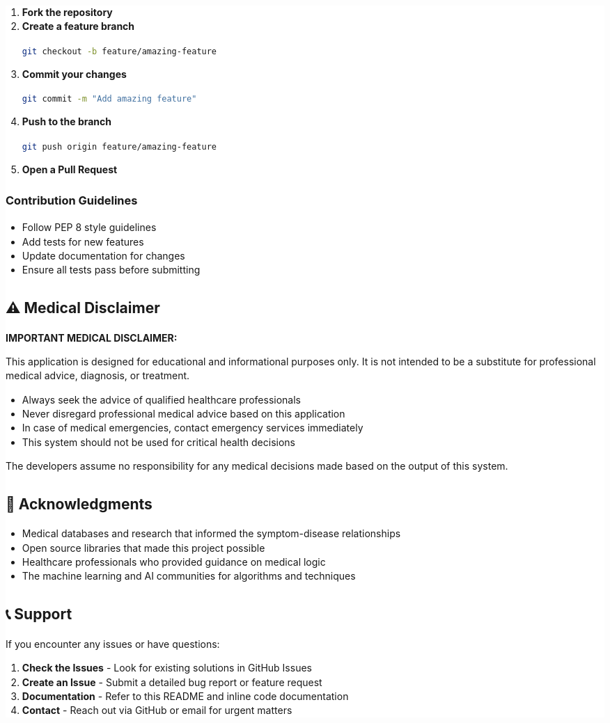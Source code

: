 1. **Fork the repository**
2. **Create a feature branch**
   ```bash
   git checkout -b feature/amazing-feature
   ```
3. **Commit your changes**
   ```bash
   git commit -m "Add amazing feature"
   ```
4. **Push to the branch**
   ```bash
   git push origin feature/amazing-feature
   ```
5. **Open a Pull Request**

### Contribution Guidelines
- Follow PEP 8 style guidelines
- Add tests for new features
- Update documentation for changes
- Ensure all tests pass before submitting



## ⚠️ Medical Disclaimer

**IMPORTANT MEDICAL DISCLAIMER:**

This application is designed for educational and informational purposes only. It is not intended to be a substitute for professional medical advice, diagnosis, or treatment. 

- Always seek the advice of qualified healthcare professionals
- Never disregard professional medical advice based on this application
- In case of medical emergencies, contact emergency services immediately
- This system should not be used for critical health decisions

The developers assume no responsibility for any medical decisions made based on the output of this system.


## 🙏 Acknowledgments

- Medical databases and research that informed the symptom-disease relationships
- Open source libraries that made this project possible
- Healthcare professionals who provided guidance on medical logic
- The machine learning and AI communities for algorithms and techniques

## 📞 Support

If you encounter any issues or have questions:

1. **Check the Issues** - Look for existing solutions in GitHub Issues
2. **Create an Issue** - Submit a detailed bug report or feature request
3. **Documentation** - Refer to this README and inline code documentation
4. **Contact** - Reach out via GitHub or email for urgent matters
